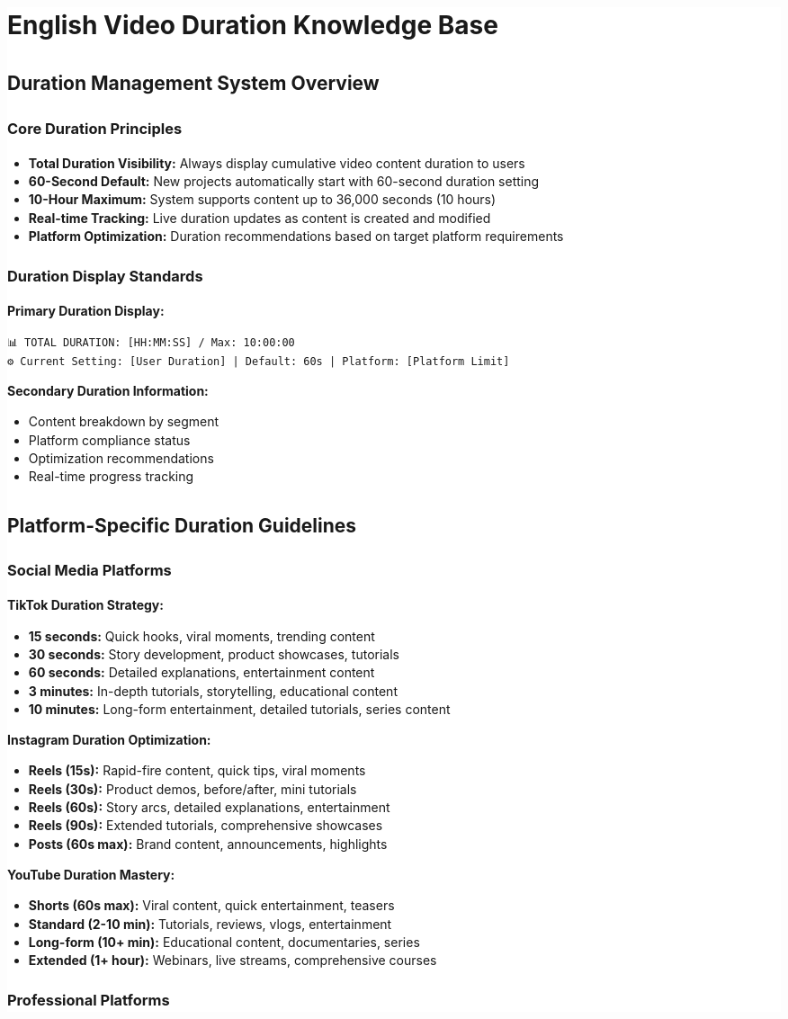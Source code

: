 # English Video Duration Knowledge Base

## Duration Management System Overview

### Core Duration Principles
- **Total Duration Visibility:** Always display cumulative video content duration to users
- **60-Second Default:** New projects automatically start with 60-second duration setting
- **10-Hour Maximum:** System supports content up to 36,000 seconds (10 hours)
- **Real-time Tracking:** Live duration updates as content is created and modified
- **Platform Optimization:** Duration recommendations based on target platform requirements

### Duration Display Standards
**Primary Duration Display:**
```
📊 TOTAL DURATION: [HH:MM:SS] / Max: 10:00:00
⚙️ Current Setting: [User Duration] | Default: 60s | Platform: [Platform Limit]
```

**Secondary Duration Information:**
- Content breakdown by segment
- Platform compliance status
- Optimization recommendations
- Real-time progress tracking

## Platform-Specific Duration Guidelines

### Social Media Platforms

**TikTok Duration Strategy:**
- **15 seconds:** Quick hooks, viral moments, trending content
- **30 seconds:** Story development, product showcases, tutorials
- **60 seconds:** Detailed explanations, entertainment content
- **3 minutes:** In-depth tutorials, storytelling, educational content
- **10 minutes:** Long-form entertainment, detailed tutorials, series content

**Instagram Duration Optimization:**
- **Reels (15s):** Rapid-fire content, quick tips, viral moments
- **Reels (30s):** Product demos, before/after, mini tutorials
- **Reels (60s):** Story arcs, detailed explanations, entertainment
- **Reels (90s):** Extended tutorials, comprehensive showcases
- **Posts (60s max):** Brand content, announcements, highlights

**YouTube Duration Mastery:**
- **Shorts (60s max):** Viral content, quick entertainment, teasers
- **Standard (2-10 min):** Tutorials, reviews, vlogs, entertainment
- **Long-form (10+ min):** Educational content, documentaries, series
- **Extended (1+ hour):** Webinars, live streams, comprehensive courses

### Professional Platforms
